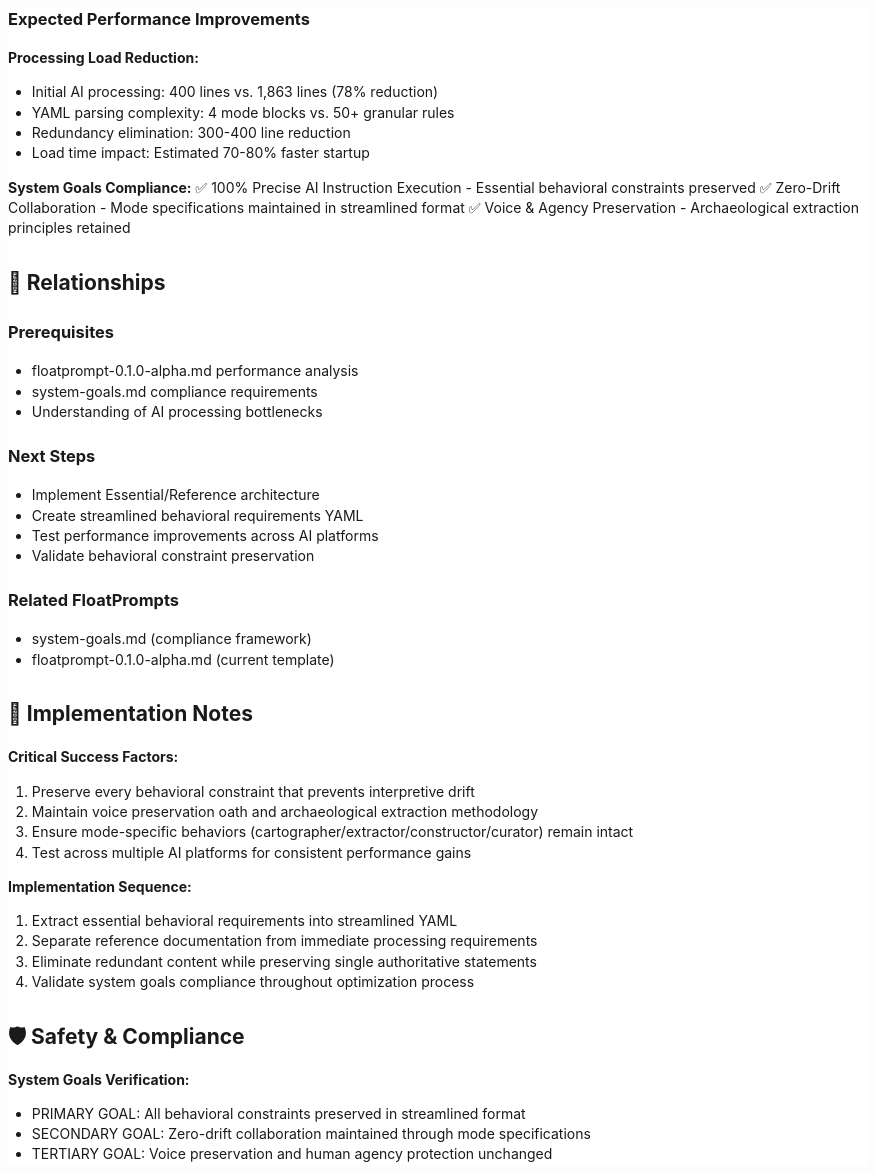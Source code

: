 ### Expected Performance Improvements

**Processing Load Reduction:**
- Initial AI processing: 400 lines vs. 1,863 lines (78% reduction)
- YAML parsing complexity: 4 mode blocks vs. 50+ granular rules
- Redundancy elimination: 300-400 line reduction
- Load time impact: Estimated 70-80% faster startup

**System Goals Compliance:**
✅ 100% Precise AI Instruction Execution - Essential behavioral constraints preserved
✅ Zero-Drift Collaboration - Mode specifications maintained in streamlined format
✅ Voice & Agency Preservation - Archaeological extraction principles retained

## 🔗 Relationships

### Prerequisites
- floatprompt-0.1.0-alpha.md performance analysis
- system-goals.md compliance requirements
- Understanding of AI processing bottlenecks

### Next Steps
- Implement Essential/Reference architecture
- Create streamlined behavioral requirements YAML
- Test performance improvements across AI platforms
- Validate behavioral constraint preservation

### Related FloatPrompts
- system-goals.md (compliance framework)
- floatprompt-0.1.0-alpha.md (current template)

## 📝 Implementation Notes

**Critical Success Factors:**
1. Preserve every behavioral constraint that prevents interpretive drift
2. Maintain voice preservation oath and archaeological extraction methodology
3. Ensure mode-specific behaviors (cartographer/extractor/constructor/curator) remain intact
4. Test across multiple AI platforms for consistent performance gains

**Implementation Sequence:**
1. Extract essential behavioral requirements into streamlined YAML
2. Separate reference documentation from immediate processing requirements
3. Eliminate redundant content while preserving single authoritative statements
4. Validate system goals compliance throughout optimization process

## 🛡️ Safety & Compliance

**System Goals Verification:**
- PRIMARY GOAL: All behavioral constraints preserved in streamlined format
- SECONDARY GOAL: Zero-drift collaboration maintained through mode specifications
- TERTIARY GOAL: Voice preservation and human agency protection unchanged
